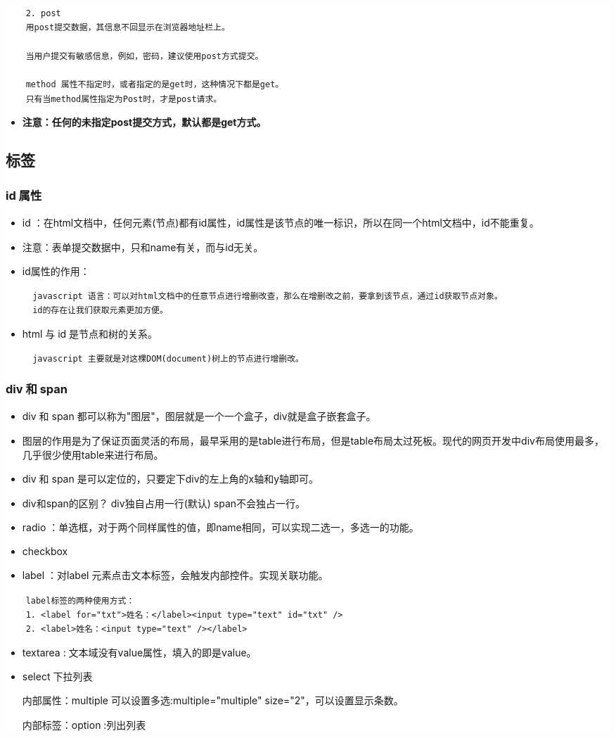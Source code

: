         2. post
        用post提交数据，其信息不回显示在浏览器地址栏上。

        当用户提交有敏感信息，例如，密码，建议使用post方式提交。

        method 属性不指定时，或者指定的是get时，这种情况下都是get。
        只有当method属性指定为Post时，才是post请求。

* **注意：任何的未指定post提交方式，默认都是get方式。**


## 标签

### id 属性
* id ：在html文档中，任何元素(节点)都有id属性，id属性是该节点的唯一标识，所以在同一个html文档中，id不能重复。

* 注意：表单提交数据中，只和name有关，而与id无关。

* id属性的作用：

        javascript 语言：可以对html文档中的任意节点进行增删改查，那么在增删改之前，要拿到该节点，通过id获取节点对象。
        id的存在让我们获取元素更加方便。

* html 与 id 是节点和树的关系。

        javascript 主要就是对这棵DOM(document)树上的节点进行增删改。


### div 和 span 

* div 和 span 都可以称为"图层"，图层就是一个一个盒子，div就是盒子嵌套盒子。

* 图层的作用是为了保证页面灵活的布局，最早采用的是table进行布局，但是table布局太过死板。现代的网页开发中div布局使用最多，几乎很少使用table来进行布局。

* div 和 span 是可以定位的，只要定下div的左上角的x轴和y轴即可。

* div和span的区别？
        div独自占用一行(默认)
        span不会独占一行。



* radio ：单选框，对于两个同样属性的值，即name相同，可以实现二选一，多选一的功能。

* checkbox

* label ：对label 元素点击文本标签，会触发内部控件。实现关联功能。
```
    label标签的两种使用方式：
    1. <label for="txt">姓名：</label><input type="text" id="txt" />
    2. <label>姓名：<input type="text" /></label>
```

* textarea : 文本域没有value属性，填入的即是value。

* select 下拉列表 

    内部属性：multiple 可以设置多选:multiple="multiple"
    size="2"，可以设置显示条数。

    内部标签：option :列出列表 
